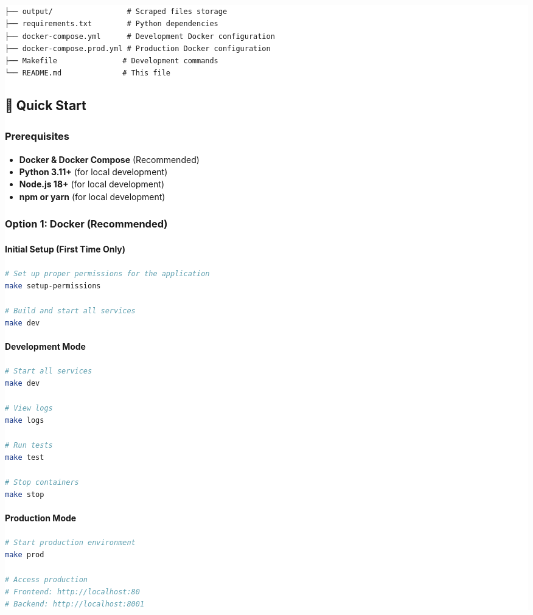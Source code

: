 ```
├── output/                 # Scraped files storage
├── requirements.txt        # Python dependencies
├── docker-compose.yml      # Development Docker configuration
├── docker-compose.prod.yml # Production Docker configuration
├── Makefile               # Development commands
└── README.md              # This file
```

## 🚀 Quick Start

### Prerequisites
- **Docker & Docker Compose** (Recommended)
- **Python 3.11+** (for local development)
- **Node.js 18+** (for local development)
- **npm or yarn** (for local development)

### Option 1: Docker (Recommended)

#### Initial Setup (First Time Only)
```bash
# Set up proper permissions for the application
make setup-permissions

# Build and start all services
make dev
```

#### Development Mode
```bash
# Start all services
make dev

# View logs
make logs

# Run tests
make test

# Stop containers
make stop
```

#### Production Mode
```bash
# Start production environment
make prod

# Access production
# Frontend: http://localhost:80
# Backend: http://localhost:8001
```
